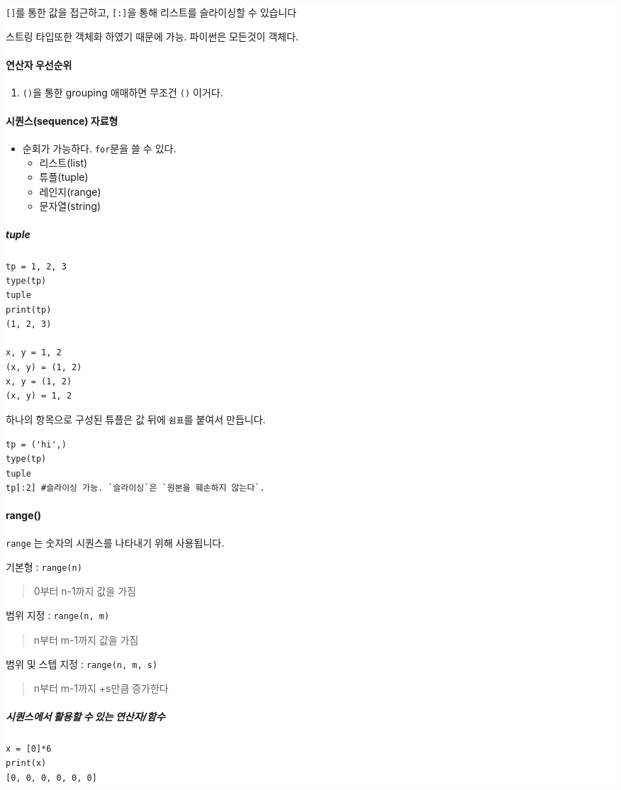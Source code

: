 `[]`를 통한 값을 접근하고, `[:]`을 통해 리스트를 슬라이싱할 수 있습니다

스트링 타입또한 객체화 하였기 때문에 가능. 파이썬은 모든것이 객체다.

#### 연산자 우선순위

1. `()`을 통한 grouping  애매하면 무조건 `()` 이거다.

#### 시퀀스(sequence) 자료형

- 순회가 가능하다. `for`문을 쓸 수 있다.
  - 리스트(list)
  - 튜플(tuple)
  - 레인지(range)
  - 문자열(string)

##### tuple

```
tp = 1, 2, 3
type(tp)
tuple
print(tp)
(1, 2, 3)

x, y = 1, 2
(x, y) = (1, 2)
x, y = (1, 2)
(x, y) = 1, 2
```

하나의 항목으로 구성된 튜플은 값 뒤에 `쉼표`를 붙여서 만듭니다.

```
tp = ('hi',)
type(tp)
tuple
tp[:2] #슬라이싱 가능. `슬라이싱`은 `원본을 훼손하지 않는다`.
```

#### range()

`range` 는 숫자의 시퀀스를 나타내기 위해 사용됩니다.

기본형 : `range(n)`

> 0부터 n-1까지 값을 가짐

범위 지정 : `range(n, m)`

> n부터 m-1까지 값을 가짐

범위 및 스텝 지정 : `range(n, m, s)`

> n부터 m-1까지 +s만큼 증가한다

##### 시퀀스에서 활용할 수 있는 연산자/함수

```
x = [0]*6
print(x)
[0, 0, 0, 0, 0, 0]
```
